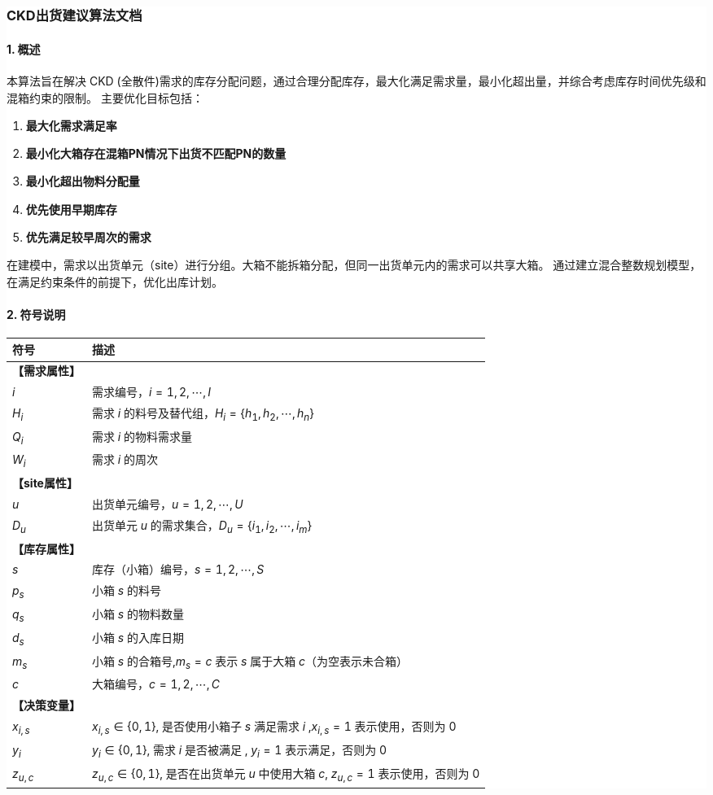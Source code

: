 ### CKD出货建议算法文档

#### 1. 概述

本算法旨在解决 CKD (全散件)需求的库存分配问题，通过合理分配库存，最大化满足需求量，最小化超出量，并综合考虑库存时间优先级和混箱约束的限制。
主要优化目标包括：

1. **最大化需求满足率**

2. **最小化大箱存在混箱PN情况下出货不匹配PN的数量**

3. **最小化超出物料分配量**

4. **优先使用早期库存**

5. **优先满足较早周次的需求**

在建模中，需求以出货单元（site）进行分组。大箱不能拆箱分配，但同一出货单元内的需求可以共享大箱。
通过建立混合整数规划模型，在满足约束条件的前提下，优化出库计划。

#### 2. 符号说明

| 符号           | 描述                                                                      |
|:-------------|:------------------------------------------------------------------------|
| **【需求属性】**   |                                                                         |
| $i$          | 需求编号，$i=1,2,\cdots,I$                                                   |
| $H_i$        | 需求 $i$ 的料号及替代组，$H_i = \{h_1, h_2, \cdots, h_n\}$                        |
| $Q_i$        | 需求 $i$ 的物料需求量                                                           |
| $W_i$        | 需求 $i$ 的周次                                                              |
| **【site属性】** |                                                                         |
| $u$          | 出货单元编号，$u=1,2,\cdots,U$                                                 |
| $D_u$        | 出货单元 $u$ 的需求集合，$D_u = \{i_1, i_2, \cdots, i_m\}$                        |
| **【库存属性】**   |                                                                         |
| $s$          | 库存（小箱）编号，$s=1,2,\cdots,S$                                               |
| $p_s$        | 小箱 $s$ 的料号                                                              |
| $q_s$        | 小箱 $s$ 的物料数量                                                            |
| $d_s$        | 小箱 $s$ 的入库日期                                                            |
| $m_s$        | 小箱 $s$ 的合箱号,$m_s = c$ 表示 $s$ 属于大箱 $c$（为空表示未合箱）                          |
| $c$          | 大箱编号，$c=1,2,\cdots,C$                                                   |
| **【决策变量】**   |                                                                         |
| $x_{i,s}$    | $x_{i,s} \in \{0, 1\}$, 是否使用小箱子 $s$ 满足需求 $i$ ,$x_{i,s}= 1$ 表示使用，否则为 0   |
| $y_i$        | $y_i \in \{0, 1\}$, 需求 $i$ 是否被满足  ,  $y_i= 1$ 表示满足，否则为 0                |
| $z_{u,c}$    | $z_{u,c} \in \{0, 1\}$, 是否在出货单元 $u$ 中使用大箱 $c$, $z_{u,c} = 1$ 表示使用，否则为 0 |
